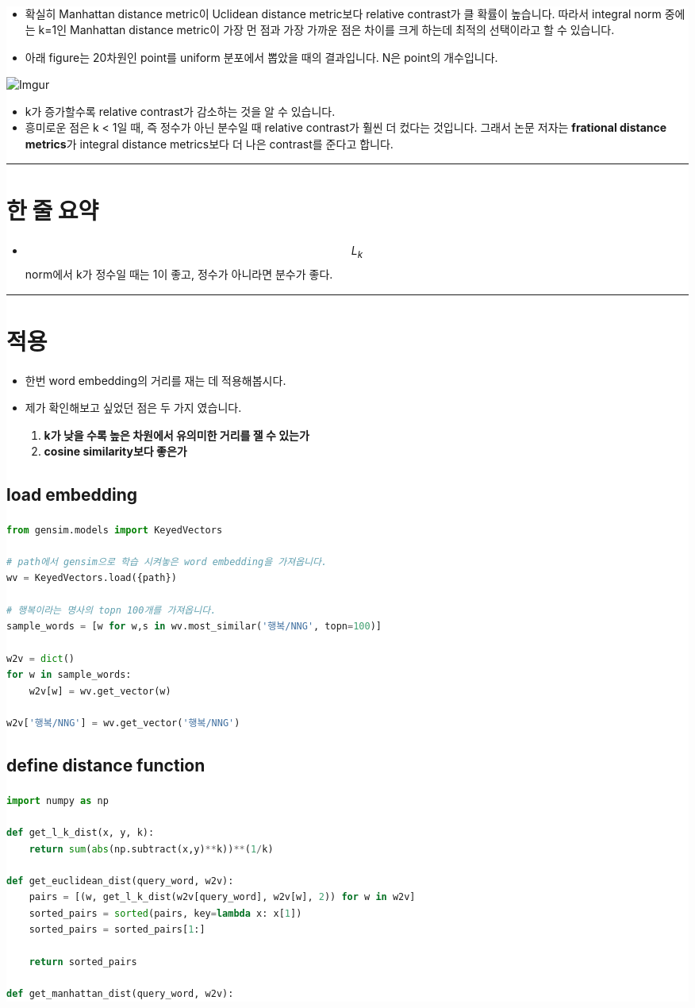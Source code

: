 - 확실히 Manhattan distance metric이 Uclidean distance metric보다 relative contrast가 클 확률이 높습니다. 따라서 integral norm 중에는 k=1인 Manhattan distance metric이 가장 먼 점과 가장 가까운 점은 차이를 크게 하는데 최적의 선택이라고 할 수 있습니다.


- 아래 figure는 20차원인 point를 uniform 분포에서 뽑았을 때의 결과입니다. N은 point의 개수입니다.

![Imgur](https://i.imgur.com/1lgrL4z.png)

- k가 증가할수록 relative contrast가 감소하는 것을 알 수 있습니다.
- 흥미로운 점은 k < 1일 때, 즉 정수가 아닌 분수일 때 relative contrast가 훨씬 더 컸다는 것입니다. 그래서 논문 저자는 **frational distance metrics**가 integral distance metrics보다 더 나은 contrast를 준다고 합니다.

------

# 한 줄 요약

- $$L_k$$ norm에서 k가 정수일 때는 1이 좋고, 정수가 아니라면 분수가 좋다.

------

# 적용

- 한번 word embedding의 거리를 재는 데 적용해봅시다. 

- 제가 확인해보고 싶었던 점은 두 가지 였습니다.

  1. **k가 낮을 수록 높은 차원에서 유의미한 거리를 잴 수 있는가**
  2. **cosine similarity보다 좋은가**


## load embedding

```python
from gensim.models import KeyedVectors

# path에서 gensim으로 학습 시켜놓은 word embedding을 가져옵니다. 
wv = KeyedVectors.load({path})

# 행복이라는 명사의 topn 100개를 가져옵니다. 
sample_words = [w for w,s in wv.most_similar('행복/NNG', topn=100)]

w2v = dict()
for w in sample_words:
    w2v[w] = wv.get_vector(w)
   
w2v['행복/NNG'] = wv.get_vector('행복/NNG')
```



## define distance function

```python
import numpy as np

def get_l_k_dist(x, y, k):
    return sum(abs(np.subtract(x,y)**k))**(1/k)

def get_euclidean_dist(query_word, w2v):
    pairs = [(w, get_l_k_dist(w2v[query_word], w2v[w], 2)) for w in w2v]
    sorted_pairs = sorted(pairs, key=lambda x: x[1])
    sorted_pairs = sorted_pairs[1:]
    
    return sorted_pairs

def get_manhattan_dist(query_word, w2v):
```
